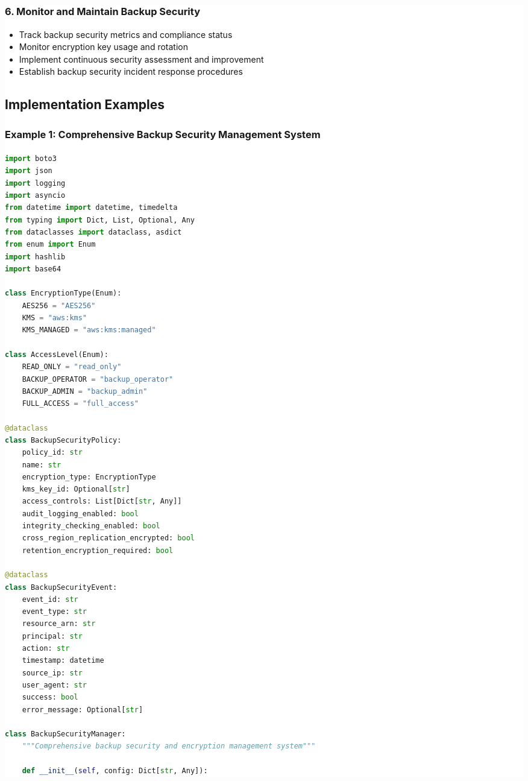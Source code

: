 ### 6. Monitor and Maintain Backup Security
- Track backup security metrics and compliance status
- Monitor encryption key usage and rotation
- Implement continuous security assessment and improvement
- Establish backup security incident response procedures

## Implementation Examples

### Example 1: Comprehensive Backup Security Management System
```python
import boto3
import json
import logging
import asyncio
from datetime import datetime, timedelta
from typing import Dict, List, Optional, Any
from dataclasses import dataclass, asdict
from enum import Enum
import hashlib
import base64

class EncryptionType(Enum):
    AES256 = "AES256"
    KMS = "aws:kms"
    KMS_MANAGED = "aws:kms:managed"

class AccessLevel(Enum):
    READ_ONLY = "read_only"
    BACKUP_OPERATOR = "backup_operator"
    BACKUP_ADMIN = "backup_admin"
    FULL_ACCESS = "full_access"

@dataclass
class BackupSecurityPolicy:
    policy_id: str
    name: str
    encryption_type: EncryptionType
    kms_key_id: Optional[str]
    access_controls: List[Dict[str, Any]]
    audit_logging_enabled: bool
    integrity_checking_enabled: bool
    cross_region_replication_encrypted: bool
    retention_encryption_required: bool

@dataclass
class BackupSecurityEvent:
    event_id: str
    event_type: str
    resource_arn: str
    principal: str
    action: str
    timestamp: datetime
    source_ip: str
    user_agent: str
    success: bool
    error_message: Optional[str]

class BackupSecurityManager:
    """Comprehensive backup security and encryption management system"""
    
    def __init__(self, config: Dict[str, Any]):
```